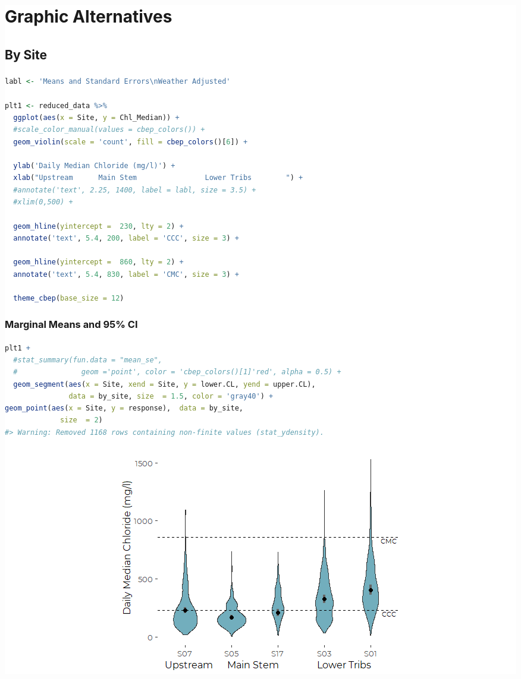 
# Graphic Alternatives

## By Site

``` r
labl <- 'Means and Standard Errors\nWeather Adjusted'

plt1 <- reduced_data %>%
  ggplot(aes(x = Site, y = Chl_Median)) +
  #scale_color_manual(values = cbep_colors()) +
  geom_violin(scale = 'count', fill = cbep_colors()[6]) +

  ylab('Daily Median Chloride (mg/l)') +
  xlab("Upstream      Main Stem                Lower Tribs        ") +
  #annotate('text', 2.25, 1400, label = labl, size = 3.5) +
  #xlim(0,500) +
  
  geom_hline(yintercept =  230, lty = 2) +
  annotate('text', 5.4, 200, label = 'CCC', size = 3) + 
  
  geom_hline(yintercept =  860, lty = 2) +
  annotate('text', 5.4, 830, label = 'CMC', size = 3) + 
  
  theme_cbep(base_size = 12)
```

### Marginal Means and 95% CI

``` r
plt1 + 
  #stat_summary(fun.data = "mean_se",
  #               geom ='point', color = 'cbep_colors()[1]'red', alpha = 0.5) +
  geom_segment(aes(x = Site, xend = Site, y = lower.CL, yend = upper.CL),
               data = by_site, size  = 1.5, color = 'gray40') + 
geom_point(aes(x = Site, y = response),  data = by_site,
             size  = 2) 
#> Warning: Removed 1168 rows containing non-finite values (stat_ydensity).
```

<img src="Chloride_Graphics_files/figure-gfm/site_violin_emms-1.png" style="display: block; margin: auto;" />
